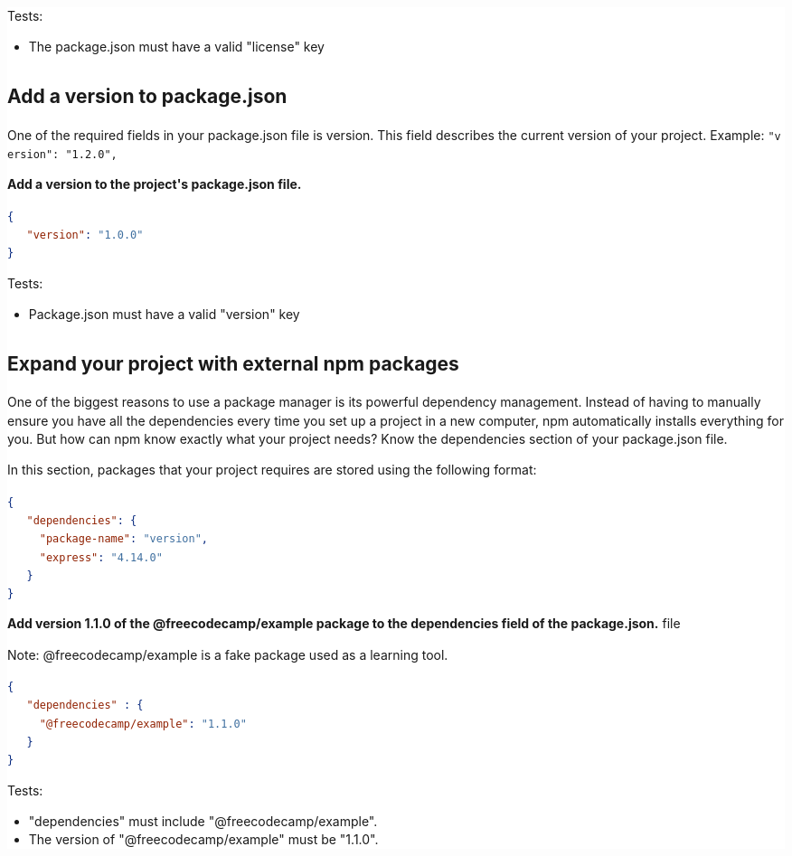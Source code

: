 Tests:
- The package.json must have a valid "license" key


## Add a version to package.json
One of the required fields in your package.json file is version.
This field describes the current version of your project.
Example: `"version": "1.2.0",`

**Add a version to the project's package.json file.**
```json
{
   "version": "1.0.0"
}
```

Tests:
- Package.json must have a valid "version" key


## Expand your project with external npm packages
One of the biggest reasons to use a package manager is its powerful dependency management.
Instead of having to manually ensure you have all the dependencies every time you set up a project in a new
computer, npm automatically installs everything for you.
But how can npm know exactly what your project needs?
Know the dependencies section of your package.json file.

In this section, packages that your project requires are stored using the following format:
```json
{
   "dependencies": {
     "package-name": "version",
     "express": "4.14.0"
   }
}
```

**Add version 1.1.0 of the @freecodecamp/example package to the dependencies field of the package.json.** file

Note: @freecodecamp/example is a fake package used as a learning tool.
```json
{
   "dependencies" : {
     "@freecodecamp/example": "1.1.0"
   }
}
```

Tests:
- "dependencies" must include "@freecodecamp/example".
- The version of "@freecodecamp/example" must be "1.1.0".

